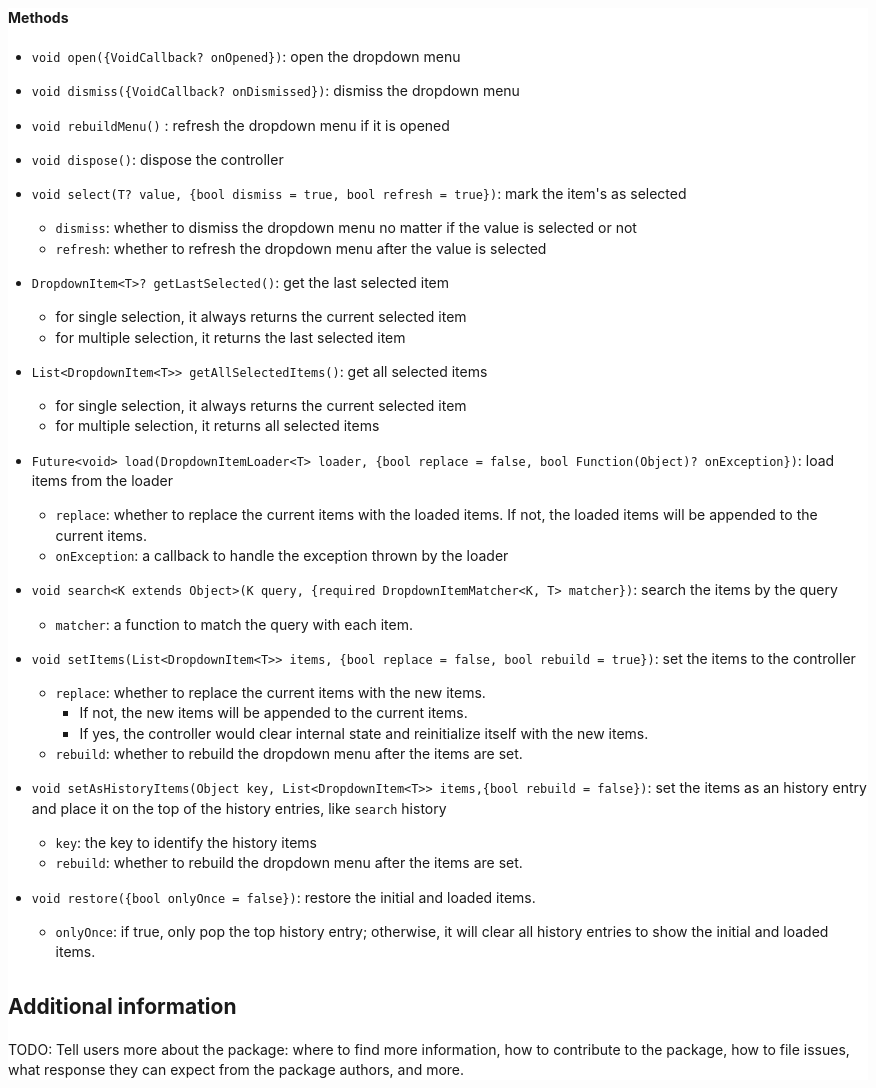 #### Methods

- `void open({VoidCallback? onOpened})`: open the dropdown menu
- `void dismiss({VoidCallback? onDismissed})`: dismiss the dropdown menu
- `void rebuildMenu()` : refresh the dropdown menu if it is opened
- `void dispose()`: dispose the controller

- `void select(T? value, {bool dismiss = true, bool refresh = true})`: mark the item's as selected
  - `dismiss`: whether to dismiss the dropdown menu no matter if the value is selected or not
  - `refresh`: whether to refresh the dropdown menu after the value is selected
- `DropdownItem<T>? getLastSelected()`: get the last selected item
  - for single selection, it always returns the current selected item
  - for multiple selection, it returns the last selected item
- `List<DropdownItem<T>> getAllSelectedItems()`: get all selected items

  - for single selection, it always returns the current selected item
  - for multiple selection, it returns all selected items

- `Future<void> load(DropdownItemLoader<T> loader, {bool replace = false, bool Function(Object)? onException})`: load items from the loader

  - `replace`: whether to replace the current items with the loaded items. If not, the loaded items will be appended to the current items.
  - `onException`: a callback to handle the exception thrown by the loader

- `void search<K extends Object>(K query, {required DropdownItemMatcher<K, T> matcher})`: search the items by the query

  - `matcher`: a function to match the query with each item.

- `void setItems(List<DropdownItem<T>> items, {bool replace = false, bool rebuild = true})`: set the items to the controller

  - `replace`: whether to replace the current items with the new items.
    - If not, the new items will be appended to the current items.
    - If yes, the controller would clear internal state and reinitialize itself with the new items.
  - `rebuild`: whether to rebuild the dropdown menu after the items are set.

- `void setAsHistoryItems(Object key, List<DropdownItem<T>> items,{bool rebuild = false})`: set the items as an history entry and place it on the top of the history entries, like `search` history

  - `key`: the key to identify the history items
  - `rebuild`: whether to rebuild the dropdown menu after the items are set.

- `void restore({bool onlyOnce = false})`: restore the initial and loaded items.
  - `onlyOnce`: if true, only pop the top history entry; otherwise, it will clear all history entries to show the initial and loaded items.

## Additional information

TODO: Tell users more about the package: where to find more information, how to
contribute to the package, how to file issues, what response they can expect
from the package authors, and more.
